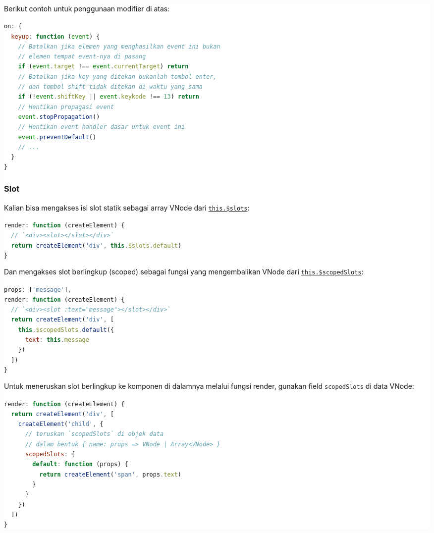 Berikut contoh untuk penggunaan modifier di atas:

```javascript
on: {
  keyup: function (event) {
    // Batalkan jika elemen yang menghasilkan event ini bukan
    // elemen tempat event-nya di pasang
    if (event.target !== event.currentTarget) return
    // Batalkan jika key yang ditekan bukanlah tombol enter,
    // dan tombol shift tidak ditekan di waktu yang sama
    if (!event.shiftKey || event.keykode !== 13) return
    // Hentikan propagasi event
    event.stopPropagation()
    // Hentikan event handler dasar untuk event ini
    event.preventDefault()
    // ...
  }
}
```

### Slot

Kalian bisa mengakses isi slot statik sebagai array VNode dari [`this.$slots`](../api/#vm-slots):

``` js
render: function (createElement) {
  // `<div><slot></slot></div>`
  return createElement('div', this.$slots.default)
}
```

Dan mengakses slot berlingkup (scoped) sebagai fungsi yang mengembalikan VNode dari [`this.$scopedSlots`](../api/#vm-scopedSlots):

``` js
props: ['message'],
render: function (createElement) {
  // `<div><slot :text="message"></slot></div>`
  return createElement('div', [
    this.$scopedSlots.default({
      text: this.message
    })
  ])
}
```

Untuk meneruskan slot berlingkup ke komponen di dalamnya melalui fungsi render, gunakan field `scopedSlots` di data VNode:

``` js
render: function (createElement) {
  return createElement('div', [
    createElement('child', {
      // teruskan `scopedSlots` di objek data
      // dalam bentuk { name: props => VNode | Array<VNode> }
      scopedSlots: {
        default: function (props) {
          return createElement('span', props.text)
        }
      }
    })
  ])
}
```
